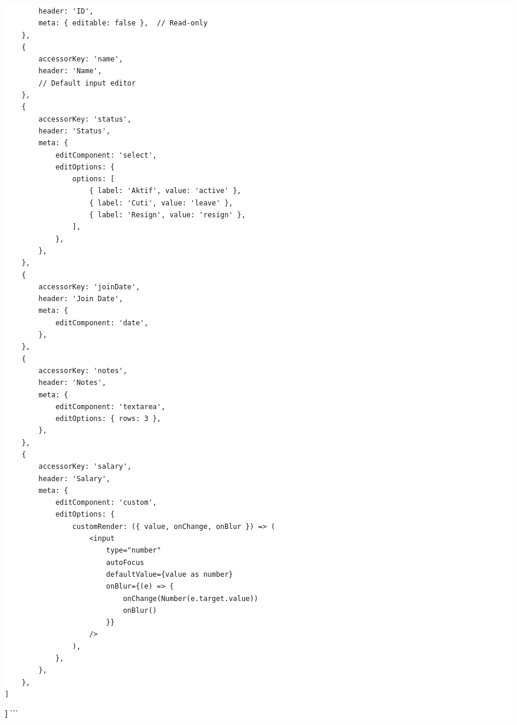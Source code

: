 ```tsx
        header: 'ID',
        meta: { editable: false },  // Read-only
    },
    {
        accessorKey: 'name',
        header: 'Name',
        // Default input editor
    },
    {
        accessorKey: 'status',
        header: 'Status',
        meta: {
            editComponent: 'select',
            editOptions: {
                options: [
                    { label: 'Aktif', value: 'active' },
                    { label: 'Cuti', value: 'leave' },
                    { label: 'Resign', value: 'resign' },
                ],
            },
        },
    },
    {
        accessorKey: 'joinDate',
        header: 'Join Date',
        meta: {
            editComponent: 'date',
        },
    },
    {
        accessorKey: 'notes',
        header: 'Notes',
        meta: {
            editComponent: 'textarea',
            editOptions: { rows: 3 },
        },
    },
    {
        accessorKey: 'salary',
        header: 'Salary',
        meta: {
            editComponent: 'custom',
            editOptions: {
                customRender: ({ value, onChange, onBlur }) => (
                    <input
                        type="number"
                        autoFocus
                        defaultValue={value as number}
                        onBlur={(e) => {
                            onChange(Number(e.target.value))
                            onBlur()
                        }}
                    />
                ),
            },
        },
    },
]
```
]
\`\`\`

